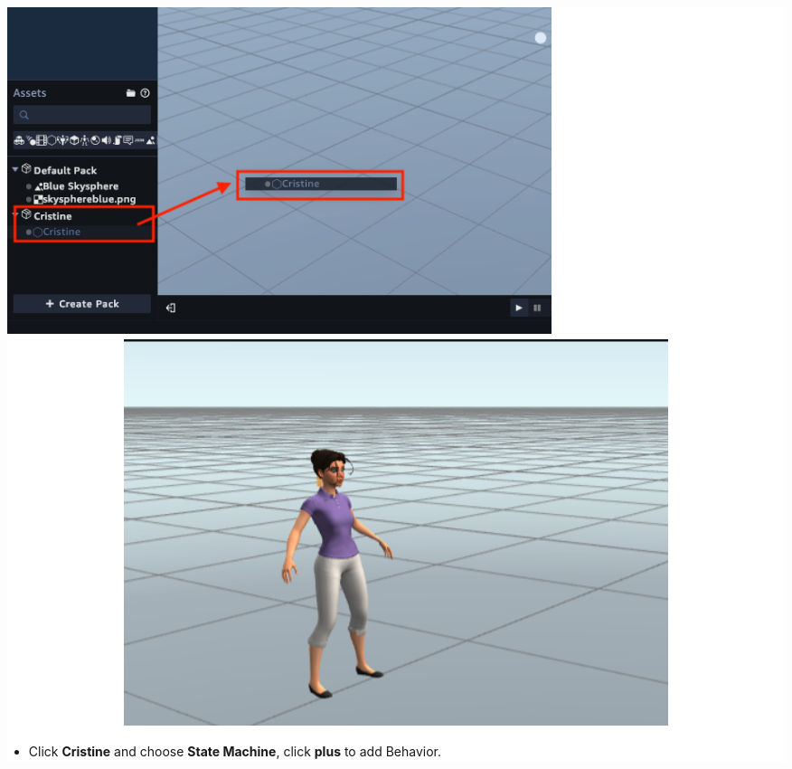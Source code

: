 <img src="./images/DragCristine.png" alt="DragCristine.png" width="70%">
</center>
<center>
<img src="./images/ZoomInCristine.png" alt="ZoomInCristine.png" width="70%">
</center>

- Click __Cristine__ and choose __State Machine__, click __plus__ to add Behavior.
<center>